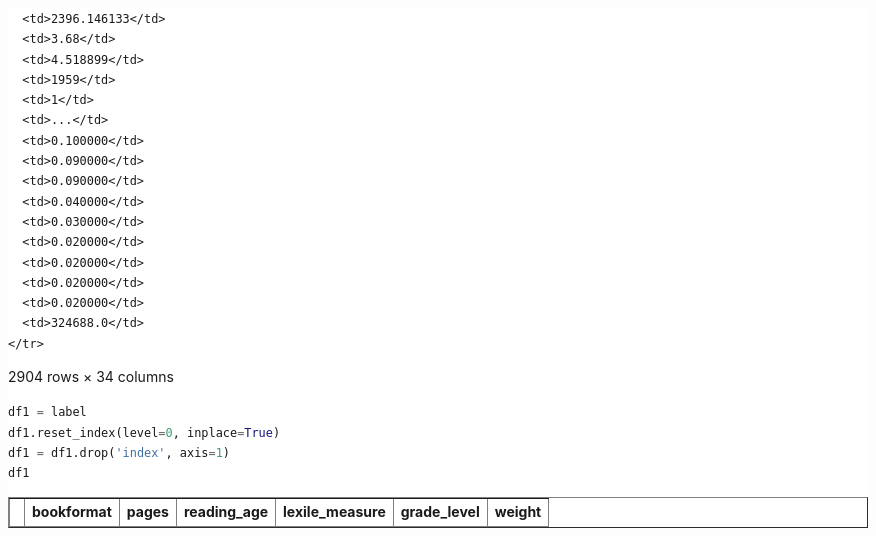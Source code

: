       <td>2396.146133</td>
      <td>3.68</td>
      <td>4.518899</td>
      <td>1959</td>
      <td>1</td>
      <td>...</td>
      <td>0.100000</td>
      <td>0.090000</td>
      <td>0.090000</td>
      <td>0.040000</td>
      <td>0.030000</td>
      <td>0.020000</td>
      <td>0.020000</td>
      <td>0.020000</td>
      <td>0.020000</td>
      <td>324688.0</td>
    </tr>
  </tbody>
</table>
<p>2904 rows × 34 columns</p>
</div>




```python
df1 = label
df1.reset_index(level=0, inplace=True)
df1 = df1.drop('index', axis=1)
df1
```




<div>
<style scoped>
    .dataframe tbody tr th:only-of-type {
        vertical-align: middle;
    }

    .dataframe tbody tr th {
        vertical-align: top;
    }

    .dataframe thead th {
        text-align: right;
    }
</style>
<table border="1" class="dataframe">
  <thead>
    <tr style="text-align: right;">
      <th></th>
      <th>bookformat</th>
      <th>pages</th>
      <th>reading_age</th>
      <th>lexile_measure</th>
      <th>grade_level</th>
      <th>weight</th>
